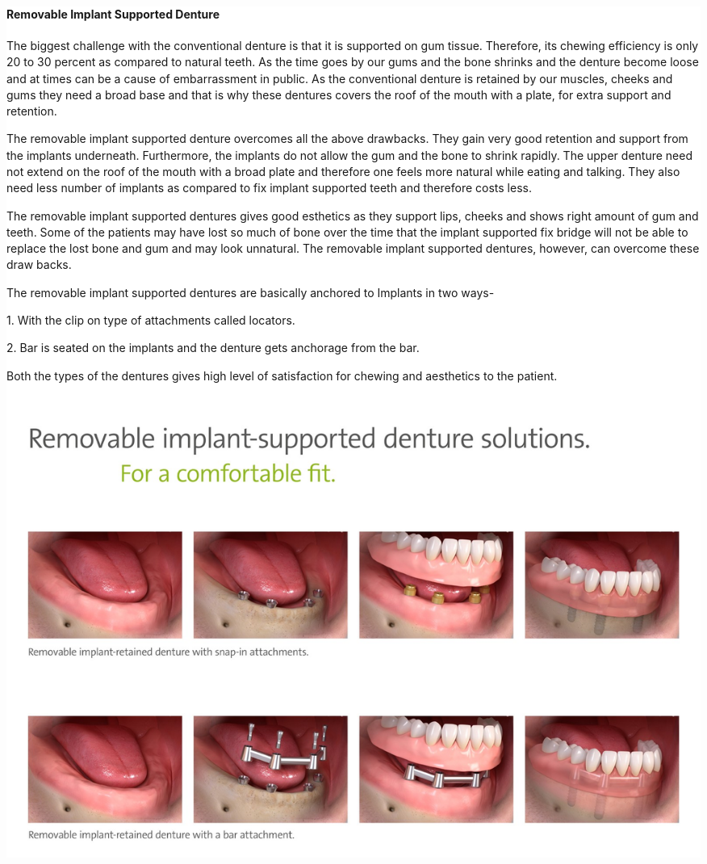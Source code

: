 

<h4>Removable Implant Supported Denture</h4>
<p></p>

<p>The biggest challenge with the conventional denture is that it is supported on gum tissue. Therefore, its chewing efficiency is only 20 to 30 percent as compared to natural teeth. As the time goes by our gums and the bone shrinks and the denture become loose and at times can be a cause of embarrassment in public. As the conventional denture is retained by our muscles, cheeks and gums they need a broad base and that is why these dentures covers the roof of the mouth with a plate, for extra support and retention.
</p>
<p>The removable implant supported denture overcomes all the above drawbacks. They gain very good retention and support from the implants underneath. Furthermore, the implants do not allow the gum and the bone to shrink rapidly. The upper denture need not extend on the roof of the mouth with a broad plate and therefore one feels more natural while eating and talking. They also need less number of implants as compared to fix implant supported teeth and therefore costs less.</p>

<p>The removable implant supported dentures gives good esthetics as they support lips, cheeks and shows right amount of gum and teeth. Some of the patients may have lost so much of bone over the time that the implant supported fix bridge will not be able to replace the lost bone and gum and may look unnatural. The removable implant supported dentures, however, can overcome these draw backs.</p>

<p>The removable implant supported dentures are basically anchored to Implants in two ways-
</p>
<p>1. With the clip on type of attachments called locators.
</p>
<p>2. Bar is seated on the implants and the denture gets anchorage from the bar.
</p>
<p>Both the types of the dentures gives high level of satisfaction for chewing and aesthetics to the patient.
</p>


<p>
<br />
<img alt="Removable Implant Supported Denture" src="/images/Removable_Implant_Supported_Denture.jpg" />
</p>
